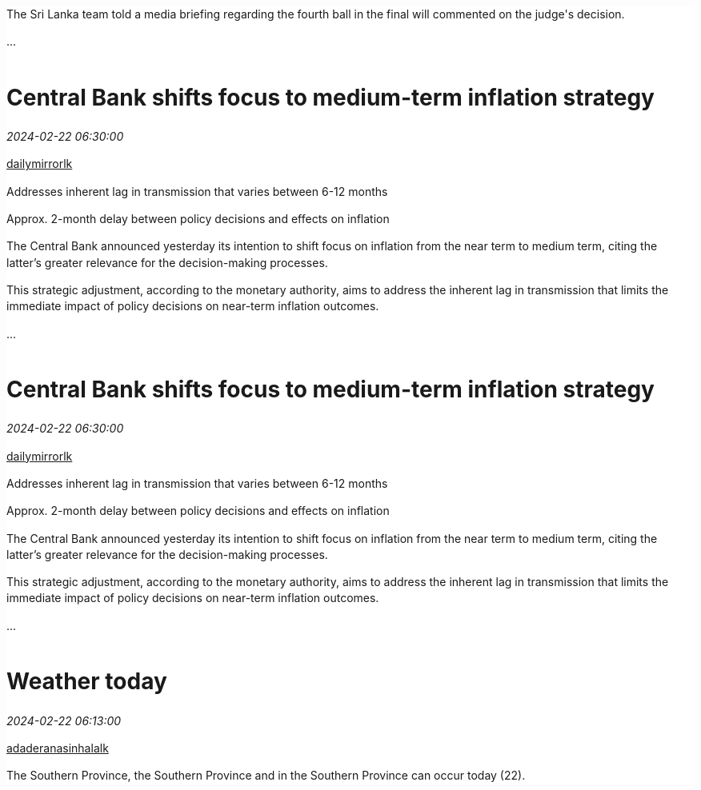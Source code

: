 The Sri Lanka team told a media briefing regarding the fourth ball in the final will commented on the judge's decision.

...



# Central Bank shifts focus to medium-term inflation strategy

*2024-02-22 06:30:00*

[dailymirrorlk](https://www.dailymirror.lk/breaking-news/Central-Bank-shifts-focus-to-medium-term-inflation-strategy/108-277521)

Addresses inherent lag in transmission that varies between 6-12 months

Approx. 2-month delay between policy decisions and effects on inflation

The Central Bank announced yesterday its intention to shift focus on inflation from the near term to medium term, citing the latter’s greater relevance for the decision-making processes.

This strategic adjustment, according to the monetary authority, aims to address the inherent lag in transmission that limits the immediate impact of policy decisions on near-term inflation outcomes.

...



# Central Bank shifts focus to medium-term inflation strategy

*2024-02-22 06:30:00*

[dailymirrorlk](https://www.dailymirror.lk/top-story/Central-Bank-shifts-focus-to-medium-term-inflation-strategy/155-277521)

Addresses inherent lag in transmission that varies between 6-12 months

Approx. 2-month delay between policy decisions and effects on inflation

The Central Bank announced yesterday its intention to shift focus on inflation from the near term to medium term, citing the latter’s greater relevance for the decision-making processes.

This strategic adjustment, according to the monetary authority, aims to address the inherent lag in transmission that limits the immediate impact of policy decisions on near-term inflation outcomes.

...



# Weather today

*2024-02-22 06:13:00*

[adaderanasinhalalk](http://sinhala.adaderana.lk/news/193679)

The Southern Province, the Southern Province and in the Southern Province can occur today (22).

